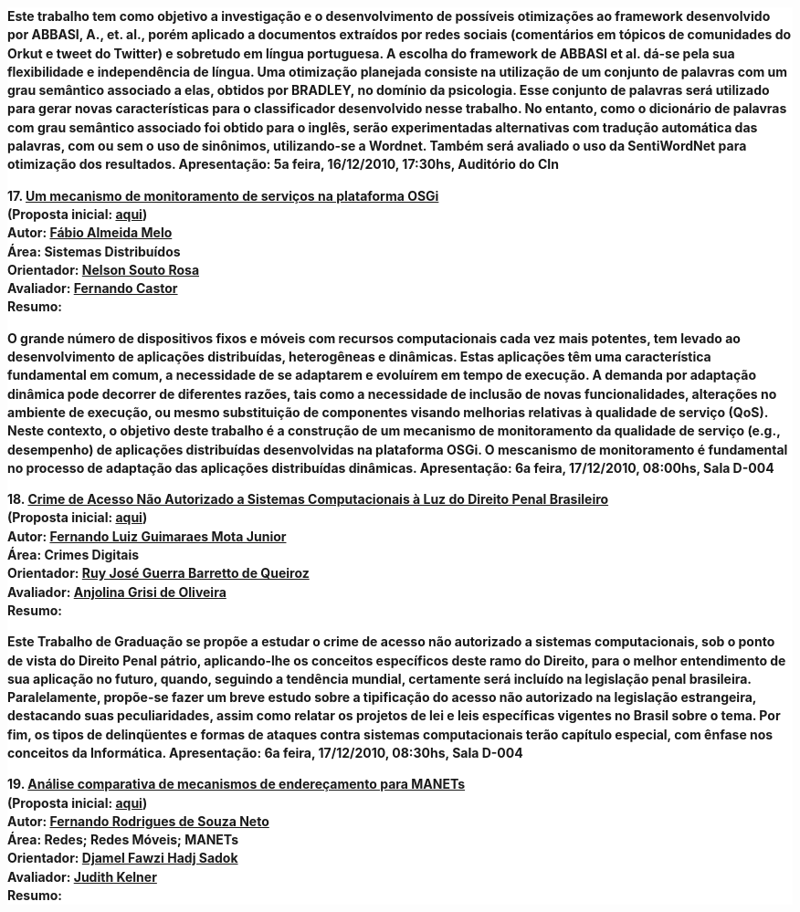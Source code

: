 **Este trabalho tem como objetivo a investigação e o desenvolvimento de possíveis otimizações ao framework desenvolvido por ABBASI, A., et. al., porém aplicado a documentos extraídos por redes sociais (comentários em tópicos de comunidades do Orkut e tweet do Twitter) e sobretudo em língua portuguesa. A escolha do framework de ABBASI et al. dá-se pela sua flexibilidade e independência de língua. Uma otimização planejada consiste na utilização de um conjunto de palavras com um grau semântico associado a elas, obtidos por BRADLEY, no domínio da psicologia. Esse conjunto de palavras será utilizado para gerar novas características para o classificador desenvolvido nesse trabalho. No entanto, como o dicionário de palavras com grau semântico associado foi obtido para o inglês, serão experimentadas alternativas com tradução automática das palavras, com ou sem o uso de sinônimos, utilizando-se a Wordnet. Também será avaliado o uso da SentiWordNet para otimização dos resultados.   Apresentação: 5a feira, 16/12/2010, 17:30hs, Auditório do CIn**

**17\. [Um mecanismo de monitoramento de serviços na plataforma OSGi](http://www.cin.ufpe.br/~tg/2010-2/fam2.pdf)**  
   **(Proposta inicial: [aqui](http://www.cin.ufpe.br/~tg/2010-2/fam2-proposta.pdf))**  
   **Autor: [Fábio Almeida Melo](http://www.cin.ufpe.br/~fam2)**  
   **Área: Sistemas Distribuídos**  
   **Orientador: [Nelson Souto Rosa](http://www.cin.ufpe.br/~nsr)**  
   **Avaliador: [Fernando Castor](http://www.cin.ufpe.br/~fjclf)**  
   **Resumo:**

**O grande número de dispositivos fixos e móveis com recursos computacionais cada vez mais potentes, tem levado ao desenvolvimento de aplicações distribuídas, heterogêneas e dinâmicas. Estas aplicações têm uma característica fundamental em comum, a necessidade de se adaptarem e evoluírem em tempo de execução. A demanda por adaptação dinâmica pode decorrer de diferentes razões, tais como a necessidade de inclusão de novas funcionalidades, alterações no ambiente de execução, ou mesmo substituição de componentes visando melhorias relativas à qualidade de serviço (QoS). Neste contexto, o objetivo deste trabalho é a construção de um mecanismo de monitoramento da qualidade de serviço (e.g., desempenho) de aplicações distribuídas desenvolvidas na plataforma OSGi. O mescanismo de monitoramento é fundamental no processo de adaptação das aplicações distribuídas dinâmicas.   Apresentação: 6a feira, 17/12/2010, 08:00hs, Sala D-004**

**18\. [Crime de Acesso Não Autorizado a Sistemas Computacionais à Luz do Direito Penal Brasileiro](http://www.cin.ufpe.br/~tg/2010-2/flgmj.doc)**  
   **(Proposta inicial: [aqui](http://www.cin.ufpe.br/~tg/2010-2/flgmj-proposta.doc))**  
   **Autor: [Fernando Luiz Guimaraes Mota Junior](http://www.cin.ufpe.br/~flgmj)**  
   **Área: Crimes Digitais**  
   **Orientador: [Ruy José Guerra Barretto de Queiroz](http://www.cin.ufpe.br/~ruy)**  
   **Avaliador: [Anjolina Grisi de Oliveira](http://www.cin.ufpe.br/~ago)**  
   **Resumo:**

**Este Trabalho de Graduação se propõe a estudar o crime de acesso não autorizado a sistemas computacionais, sob o ponto de vista do Direito Penal pátrio, aplicando-lhe os conceitos específicos deste ramo do Direito, para o melhor entendimento de sua aplicação no futuro, quando, seguindo a tendência mundial, certamente será incluído na legislação penal brasileira. Paralelamente, propõe-se fazer um breve estudo sobre a tipificação do acesso não autorizado na legislação estrangeira, destacando suas peculiaridades, assim como relatar os projetos de lei e leis específicas vigentes no Brasil sobre o tema. Por fim, os tipos de delinqüentes e formas de ataques contra sistemas computacionais terão capítulo especial, com ênfase nos conceitos da Informática.   Apresentação: 6a feira, 17/12/2010, 08:30hs, Sala D-004**

**19\. [Análise comparativa de mecanismos de endereçamento para MANETs](http://www.cin.ufpe.br/~tg/2010-2/frsn.pdf)**  
   **(Proposta inicial: [aqui](http://www.cin.ufpe.br/~tg/2010-2/frsn-proposta.pdf))**  
   **Autor: [Fernando Rodrigues de Souza Neto](http://www.cin.ufpe.br/~frsn)**  
   **Área: Redes; Redes Móveis; MANETs**  
   **Orientador: [Djamel Fawzi Hadj Sadok](http://www.cin.ufpe.br/~jamel)**  
   **Avaliador: [Judith Kelner](http://www.cin.ufpe.br/~jk)**  
   **Resumo:**
